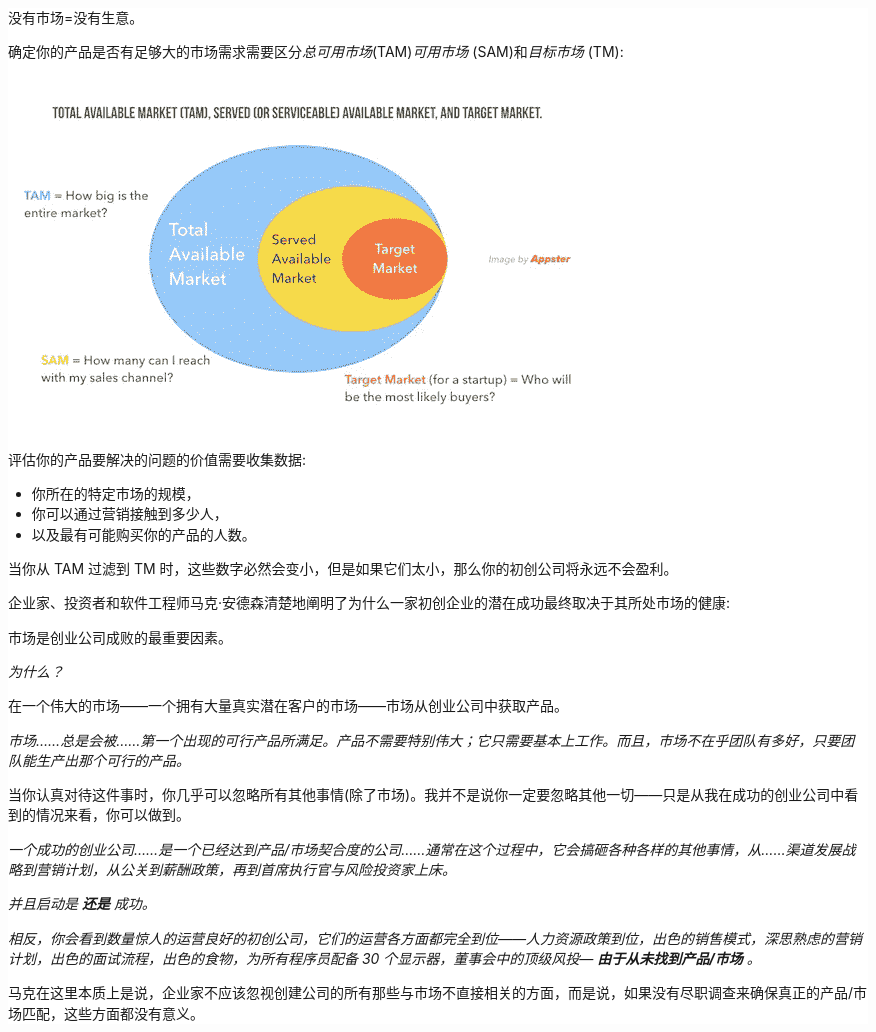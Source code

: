 没有市场=没有生意。

确定你的产品是否有足够大的市场需求需要区分*总可用市场*(TAM)*可用市场* (SAM)和*目标市场* (TM):

![](img/b899e91b0824111d71d225743bfca022.png)

评估你的产品要解决的问题的价值需要收集数据:

*   你所在的特定市场的规模，
*   你可以通过营销接触到多少人，
*   以及最有可能购买你的产品的人数。

当你从 TAM 过滤到 TM 时，这些数字必然会变小，但是如果它们太小，那么你的初创公司将永远不会盈利。

企业家、投资者和软件工程师马克·安德森清楚地阐明了为什么一家初创企业的潜在成功最终取决于其所处市场的健康:

市场是创业公司成败的最重要因素。

*为什么？*

在一个伟大的市场——一个拥有大量真实潜在客户的市场——市场从创业公司中获取产品。

*市场……总是会被……第一个出现的可行产品所满足。产品不需要特别伟大；它只需要基本上工作。而且，市场不在乎团队有多好，只要团队能生产出那个可行的产品。*

当你认真对待这件事时，你几乎可以忽略所有其他事情(除了市场)。我并不是说你一定要忽略其他一切——只是从我在成功的创业公司中看到的情况来看，你可以做到。

*一个成功的创业公司……是一个已经达到产品/市场契合度的公司……通常在这个过程中，它会搞砸各种各样的其他事情，从……渠道发展战略到营销计划，从公关到薪酬政策，再到首席执行官与风险投资家上床。*

*并且启动是* ***还是*** *成功。*

*相反，你会看到数量惊人的运营良好的初创公司，它们的运营各方面都完全到位——人力资源政策到位，出色的销售模式，深思熟虑的营销计划，出色的面试流程，出色的食物，为所有程序员配备 30 个显示器，董事会中的顶级风投—* ***由于从未找到产品/市场*** *。*

马克在这里本质上是说，企业家不应该忽视创建公司的所有那些与市场不直接相关的方面，而是说，如果没有尽职调查来确保真正的产品/市场匹配，这些方面都没有意义。
